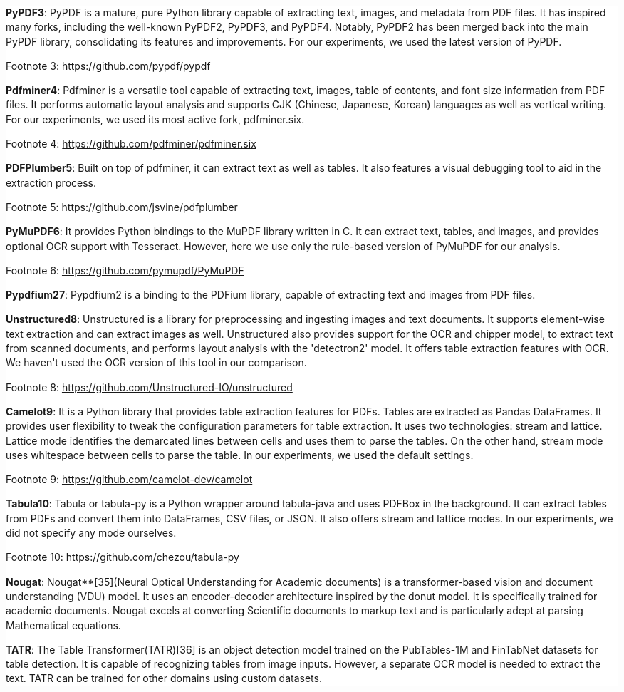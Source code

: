 **PyPDF3**: PyPDF is a mature, pure Python library capable of extracting text, images, and metadata from PDF files. It has inspired many forks, including the well-known PyPDF2, PyPDF3, and PyPDF4. Notably, PyPDF2 has been merged back into the main PyPDF library, consolidating its features and improvements. For our experiments, we used the latest version of PyPDF.

Footnote 3: https://github.com/pypdf/pypdf

**Pdfminer4**: Pdfminer is a versatile tool capable of extracting text, images, table of contents, and font size information from PDF files. It performs automatic layout analysis and supports CJK (Chinese, Japanese, Korean) languages as well as vertical writing. For our experiments, we used its most active fork, pdfminer.six.

Footnote 4: https://github.com/pdfminer/pdfminer.six

**PDFPlumber5**: Built on top of pdfminer, it can extract text as well as tables. It also features a visual debugging tool to aid in the extraction process.

Footnote 5: https://github.com/jsvine/pdfplumber

**PyMuPDF6**: It provides Python bindings to the MuPDF library written in C. It can extract text, tables, and images, and provides optional OCR support with Tesseract. However, here we use only the rule-based version of PyMuPDF for our analysis.

Footnote 6: https://github.com/pymupdf/PyMuPDF

**Pypdfium27**: Pypdfium2 is a binding to the PDFium library, capable of extracting text and images from PDF files.

**Unstructured8**: Unstructured is a library for preprocessing and ingesting images and text documents. It supports element-wise text extraction and can extract images as well. Unstructured also provides support for the OCR and chipper model, to extract text from scanned documents, and performs layout analysis with the 'detectron2' model. It offers table extraction features with OCR. We haven't used the OCR version of this tool in our comparison.

Footnote 8: https://github.com/Unstructured-IO/unstructured

**Camelot9**: It is a Python library that provides table extraction features for PDFs. Tables are extracted as Pandas DataFrames. It provides user flexibility to tweak the configuration parameters for table extraction. It uses two technologies: stream and lattice. Lattice mode identifies the demarcated lines between cells and uses them to parse the tables. On the other hand, stream mode uses whitespace between cells to parse the table. In our experiments, we used the default settings.

Footnote 9: https://github.com/camelot-dev/camelot

**Tabula10**: Tabula or tabula-py is a Python wrapper around tabula-java and uses PDFBox in the background. It can extract tables from PDFs and convert them into DataFrames, CSV files, or JSON. It also offers stream and lattice modes. In our experiments, we did not specify any mode ourselves.

Footnote 10: https://github.com/chezou/tabula-py

**Nougat**: Nougat**[35](Neural Optical Understanding for Academic documents) is a transformer-based vision and document understanding (VDU) model. It uses an encoder-decoder architecture inspired by the donut model. It is specifically trained for academic documents. Nougat excels at converting Scientific documents to markup text and is particularly adept at parsing Mathematical equations.

**TATR**: The Table Transformer(TATR)[36] is an object detection model trained on the PubTables-1M and FinTabNet datasets for table detection. It is capable of recognizing tables from image inputs. However, a separate OCR model is needed to extract the text. TATR can be trained for other domains using custom datasets.
